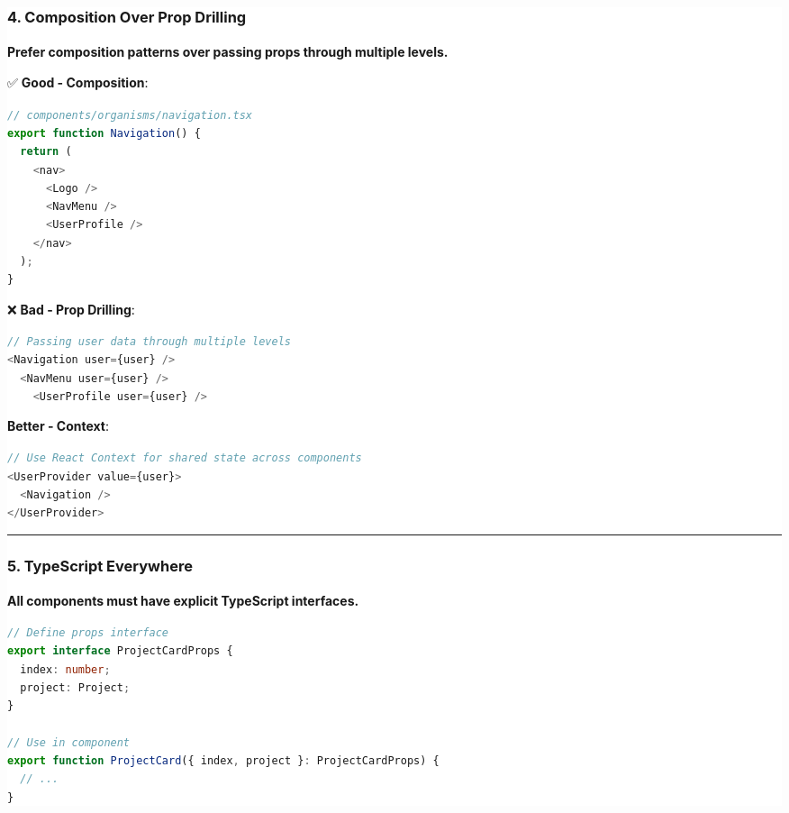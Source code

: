 ### 4. Composition Over Prop Drilling

**Prefer composition patterns over passing props through multiple levels.**

✅ **Good - Composition**:

```typescript
// components/organisms/navigation.tsx
export function Navigation() {
  return (
    <nav>
      <Logo />
      <NavMenu />
      <UserProfile />
    </nav>
  );
}
```

❌ **Bad - Prop Drilling**:

```typescript
// Passing user data through multiple levels
<Navigation user={user} />
  <NavMenu user={user} />
    <UserProfile user={user} />
```

**Better - Context**:

```typescript
// Use React Context for shared state across components
<UserProvider value={user}>
  <Navigation />
</UserProvider>
```

---

### 5. TypeScript Everywhere

**All components must have explicit TypeScript interfaces.**

```typescript
// Define props interface
export interface ProjectCardProps {
  index: number;
  project: Project;
}

// Use in component
export function ProjectCard({ index, project }: ProjectCardProps) {
  // ...
}
```
